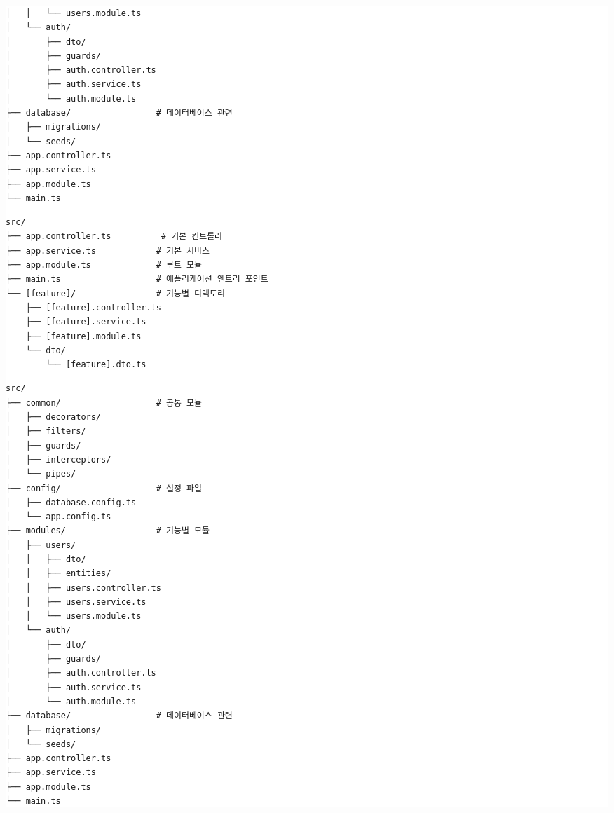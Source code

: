 ```
│   │   └── users.module.ts
│   └── auth/
│       ├── dto/
│       ├── guards/
│       ├── auth.controller.ts
│       ├── auth.service.ts
│       └── auth.module.ts
├── database/                 # 데이터베이스 관련
│   ├── migrations/
│   └── seeds/
├── app.controller.ts
├── app.service.ts
├── app.module.ts
└── main.ts
```


```
src/
├── app.controller.ts          # 기본 컨트롤러
├── app.service.ts            # 기본 서비스
├── app.module.ts             # 루트 모듈
├── main.ts                   # 애플리케이션 엔트리 포인트
└── [feature]/                # 기능별 디렉토리
    ├── [feature].controller.ts
    ├── [feature].service.ts
    ├── [feature].module.ts
    └── dto/
        └── [feature].dto.ts
```


```
src/
├── common/                   # 공통 모듈
│   ├── decorators/
│   ├── filters/
│   ├── guards/
│   ├── interceptors/
│   └── pipes/
├── config/                   # 설정 파일
│   ├── database.config.ts
│   └── app.config.ts
├── modules/                  # 기능별 모듈
│   ├── users/
│   │   ├── dto/
│   │   ├── entities/
│   │   ├── users.controller.ts
│   │   ├── users.service.ts
│   │   └── users.module.ts
│   └── auth/
│       ├── dto/
│       ├── guards/
│       ├── auth.controller.ts
│       ├── auth.service.ts
│       └── auth.module.ts
├── database/                 # 데이터베이스 관련
│   ├── migrations/
│   └── seeds/
├── app.controller.ts
├── app.service.ts
├── app.module.ts
└── main.ts
```
